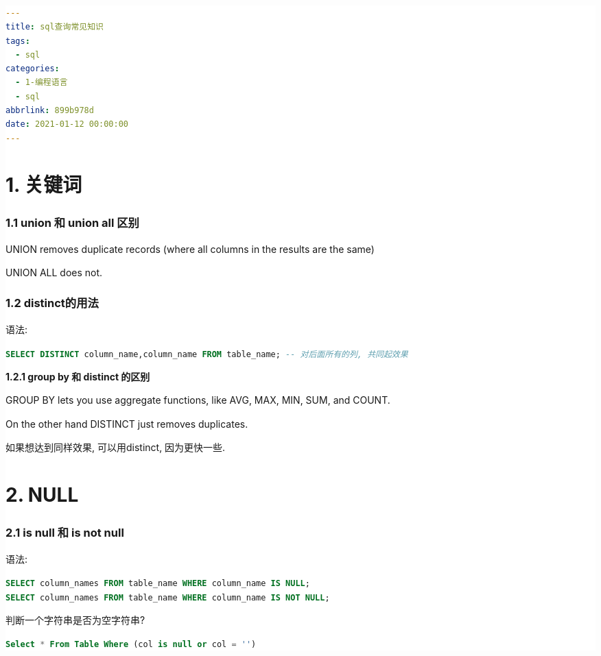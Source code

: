 ```yaml
---
title: sql查询常见知识
tags:
  - sql
categories:
  - 1-编程语言
  - sql
abbrlink: 899b978d
date: 2021-01-12 00:00:00
---
```


# 1. 关键词

### 1.1 union 和  union all 区别

UNION removes duplicate records (where all columns in the results are the same)

UNION ALL does not.



### 1.2 distinct的用法

语法:

```sql
SELECT DISTINCT column_name,column_name FROM table_name; -- 对后面所有的列, 共同起效果
```

**1.2.1 group by 和 distinct 的区别**

GROUP BY lets you use aggregate functions, like AVG, MAX, MIN, SUM, and COUNT. 

On the other hand DISTINCT just removes duplicates.

如果想达到同样效果, 可以用distinct, 因为更快一些.



# 2. NULL

### 2.1 is null 和  is not null

语法:

```sql
SELECT column_names FROM table_name WHERE column_name IS NULL;
SELECT column_names FROM table_name WHERE column_name IS NOT NULL;
```



判断一个字符串是否为空字符串?

```sql
Select * From Table Where (col is null or col = '')
```
